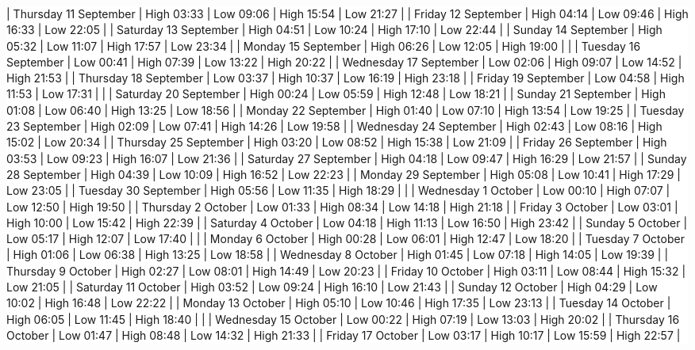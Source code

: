 | Thursday 11 September | High 03:33 | Low 09:06 | High 15:54 | Low 21:27 | 
| Friday 12 September | High 04:14 | Low 09:46 | High 16:33 | Low 22:05 | 
| Saturday 13 September | High 04:51 | Low 10:24 | High 17:10 | Low 22:44 | 
| Sunday 14 September | High 05:32 | Low 11:07 | High 17:57 | Low 23:34 | 
| Monday 15 September | High 06:26 | Low 12:05 | High 19:00 |  | 
| Tuesday 16 September | Low 00:41 | High 07:39 | Low 13:22 | High 20:22 | 
| Wednesday 17 September | Low 02:06 | High 09:07 | Low 14:52 | High 21:53 | 
| Thursday 18 September | Low 03:37 | High 10:37 | Low 16:19 | High 23:18 | 
| Friday 19 September | Low 04:58 | High 11:53 | Low 17:31 |  | 
| Saturday 20 September | High 00:24 | Low 05:59 | High 12:48 | Low 18:21 | 
| Sunday 21 September | High 01:08 | Low 06:40 | High 13:25 | Low 18:56 | 
| Monday 22 September | High 01:40 | Low 07:10 | High 13:54 | Low 19:25 | 
| Tuesday 23 September | High 02:09 | Low 07:41 | High 14:26 | Low 19:58 | 
| Wednesday 24 September | High 02:43 | Low 08:16 | High 15:02 | Low 20:34 | 
| Thursday 25 September | High 03:20 | Low 08:52 | High 15:38 | Low 21:09 | 
| Friday 26 September | High 03:53 | Low 09:23 | High 16:07 | Low 21:36 | 
| Saturday 27 September | High 04:18 | Low 09:47 | High 16:29 | Low 21:57 | 
| Sunday 28 September | High 04:39 | Low 10:09 | High 16:52 | Low 22:23 | 
| Monday 29 September | High 05:08 | Low 10:41 | High 17:29 | Low 23:05 | 
| Tuesday 30 September | High 05:56 | Low 11:35 | High 18:29 |  | 
| Wednesday 1 October | Low 00:10 | High 07:07 | Low 12:50 | High 19:50 | 
| Thursday 2 October | Low 01:33 | High 08:34 | Low 14:18 | High 21:18 | 
| Friday 3 October | Low 03:01 | High 10:00 | Low 15:42 | High 22:39 | 
| Saturday 4 October | Low 04:18 | High 11:13 | Low 16:50 | High 23:42 | 
| Sunday 5 October | Low 05:17 | High 12:07 | Low 17:40 |  | 
| Monday 6 October | High 00:28 | Low 06:01 | High 12:47 | Low 18:20 | 
| Tuesday 7 October | High 01:06 | Low 06:38 | High 13:25 | Low 18:58 | 
| Wednesday 8 October | High 01:45 | Low 07:18 | High 14:05 | Low 19:39 | 
| Thursday 9 October | High 02:27 | Low 08:01 | High 14:49 | Low 20:23 | 
| Friday 10 October | High 03:11 | Low 08:44 | High 15:32 | Low 21:05 | 
| Saturday 11 October | High 03:52 | Low 09:24 | High 16:10 | Low 21:43 | 
| Sunday 12 October | High 04:29 | Low 10:02 | High 16:48 | Low 22:22 | 
| Monday 13 October | High 05:10 | Low 10:46 | High 17:35 | Low 23:13 | 
| Tuesday 14 October | High 06:05 | Low 11:45 | High 18:40 |  | 
| Wednesday 15 October | Low 00:22 | High 07:19 | Low 13:03 | High 20:02 | 
| Thursday 16 October | Low 01:47 | High 08:48 | Low 14:32 | High 21:33 | 
| Friday 17 October | Low 03:17 | High 10:17 | Low 15:59 | High 22:57 | 